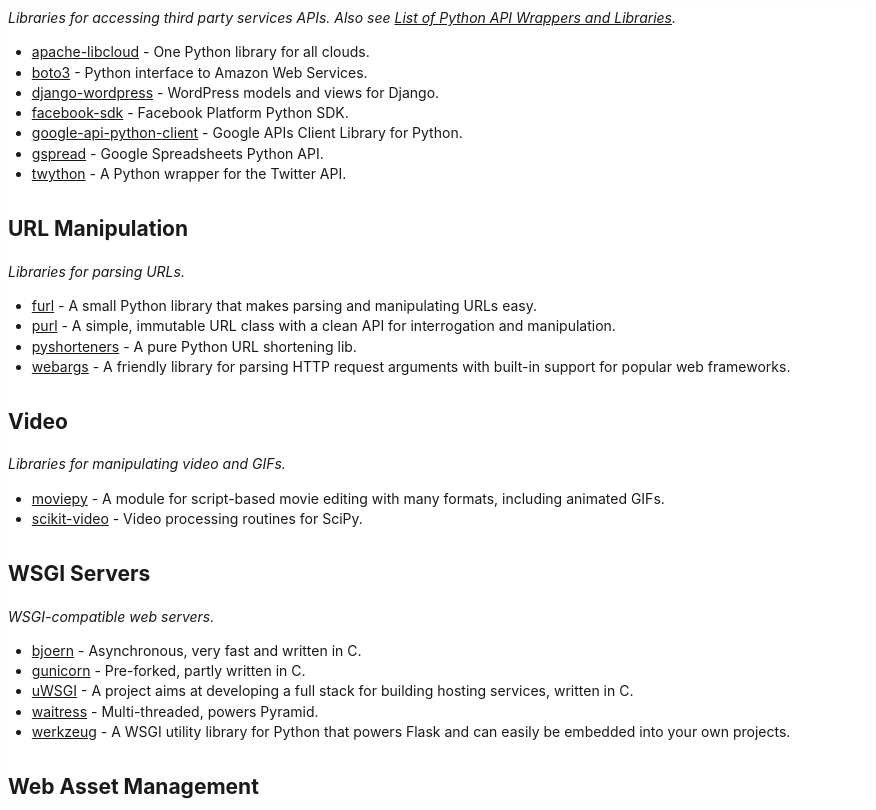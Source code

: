 _Libraries for accessing third party services APIs. Also see  [List of Python API Wrappers and Libraries](https://github.com/realpython/list-of-python-api-wrappers)._

-   [apache-libcloud](https://libcloud.apache.org/)  - One Python library for all clouds.
-   [boto3](https://github.com/boto/boto3)  - Python interface to Amazon Web Services.
-   [django-wordpress](https://github.com/istrategylabs/django-wordpress)  - WordPress models and views for Django.
-   [facebook-sdk](https://github.com/mobolic/facebook-sdk)  - Facebook Platform Python SDK.
-   [google-api-python-client](https://github.com/google/google-api-python-client)  - Google APIs Client Library for Python.
-   [gspread](https://github.com/burnash/gspread)  - Google Spreadsheets Python API.
-   [twython](https://github.com/ryanmcgrath/twython)  - A Python wrapper for the Twitter API.

## [](https://github.com/vinta/awesome-python#url-manipulation)URL Manipulation

_Libraries for parsing URLs._

-   [furl](https://github.com/gruns/furl)  - A small Python library that makes parsing and manipulating URLs easy.
-   [purl](https://github.com/codeinthehole/purl)  - A simple, immutable URL class with a clean API for interrogation and manipulation.
-   [pyshorteners](https://github.com/ellisonleao/pyshorteners)  - A pure Python URL shortening lib.
-   [webargs](https://github.com/marshmallow-code/webargs)  - A friendly library for parsing HTTP request arguments with built-in support for popular web frameworks.

## [](https://github.com/vinta/awesome-python#video)Video

_Libraries for manipulating video and GIFs._

-   [moviepy](https://zulko.github.io/moviepy/)  - A module for script-based movie editing with many formats, including animated GIFs.
-   [scikit-video](https://github.com/aizvorski/scikit-video)  - Video processing routines for SciPy.

## [](https://github.com/vinta/awesome-python#wsgi-servers)WSGI Servers

_WSGI-compatible web servers._

-   [bjoern](https://github.com/jonashaag/bjoern)  - Asynchronous, very fast and written in C.
-   [gunicorn](https://github.com/benoitc/gunicorn)  - Pre-forked, partly written in C.
-   [uWSGI](https://uwsgi-docs.readthedocs.io/en/latest/)  - A project aims at developing a full stack for building hosting services, written in C.
-   [waitress](https://github.com/Pylons/waitress)  - Multi-threaded, powers Pyramid.
-   [werkzeug](https://github.com/pallets/werkzeug)  - A WSGI utility library for Python that powers Flask and can easily be embedded into your own projects.

## [](https://github.com/vinta/awesome-python#web-asset-management)Web Asset Management
